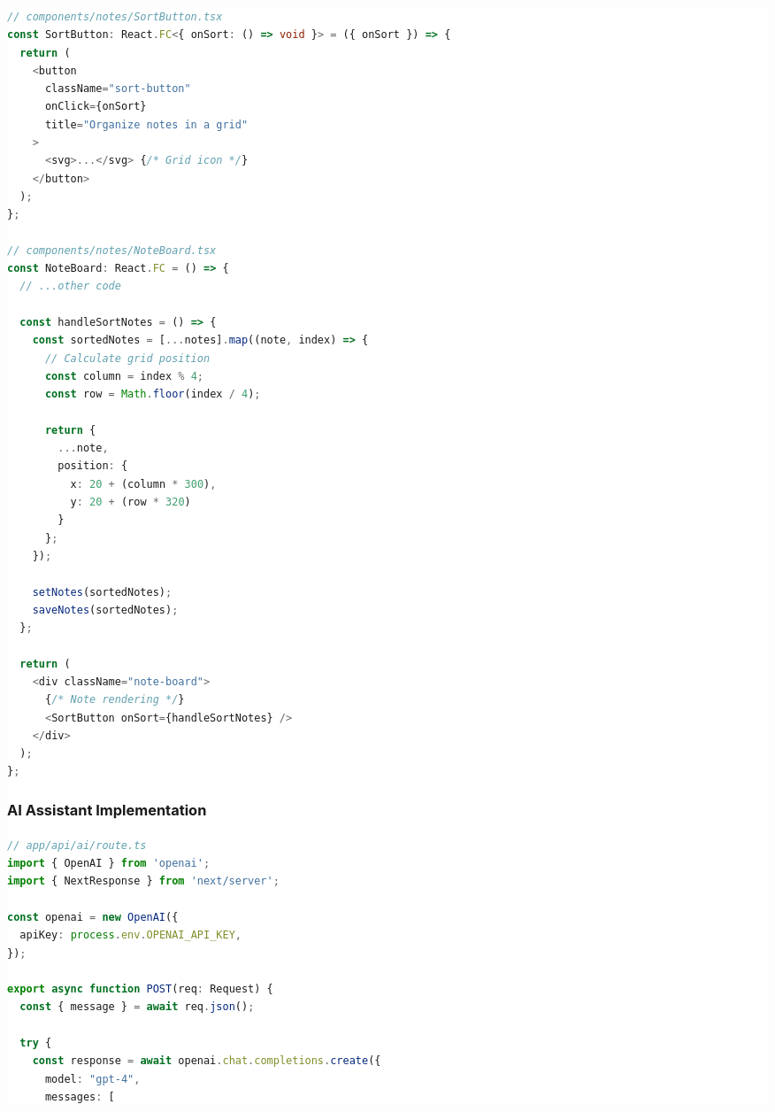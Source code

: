 ```typescript
// components/notes/SortButton.tsx
const SortButton: React.FC<{ onSort: () => void }> = ({ onSort }) => {
  return (
    <button 
      className="sort-button" 
      onClick={onSort}
      title="Organize notes in a grid"
    >
      <svg>...</svg> {/* Grid icon */}
    </button>
  );
};

// components/notes/NoteBoard.tsx
const NoteBoard: React.FC = () => {
  // ...other code

  const handleSortNotes = () => {
    const sortedNotes = [...notes].map((note, index) => {
      // Calculate grid position
      const column = index % 4;
      const row = Math.floor(index / 4);
      
      return {
        ...note,
        position: {
          x: 20 + (column * 300),
          y: 20 + (row * 320)
        }
      };
    });
    
    setNotes(sortedNotes);
    saveNotes(sortedNotes);
  };

  return (
    <div className="note-board">
      {/* Note rendering */}
      <SortButton onSort={handleSortNotes} />
    </div>
  );
};
```

### AI Assistant Implementation

```typescript
// app/api/ai/route.ts
import { OpenAI } from 'openai';
import { NextResponse } from 'next/server';

const openai = new OpenAI({
  apiKey: process.env.OPENAI_API_KEY,
});

export async function POST(req: Request) {
  const { message } = await req.json();
  
  try {
    const response = await openai.chat.completions.create({
      model: "gpt-4",
      messages: [
```